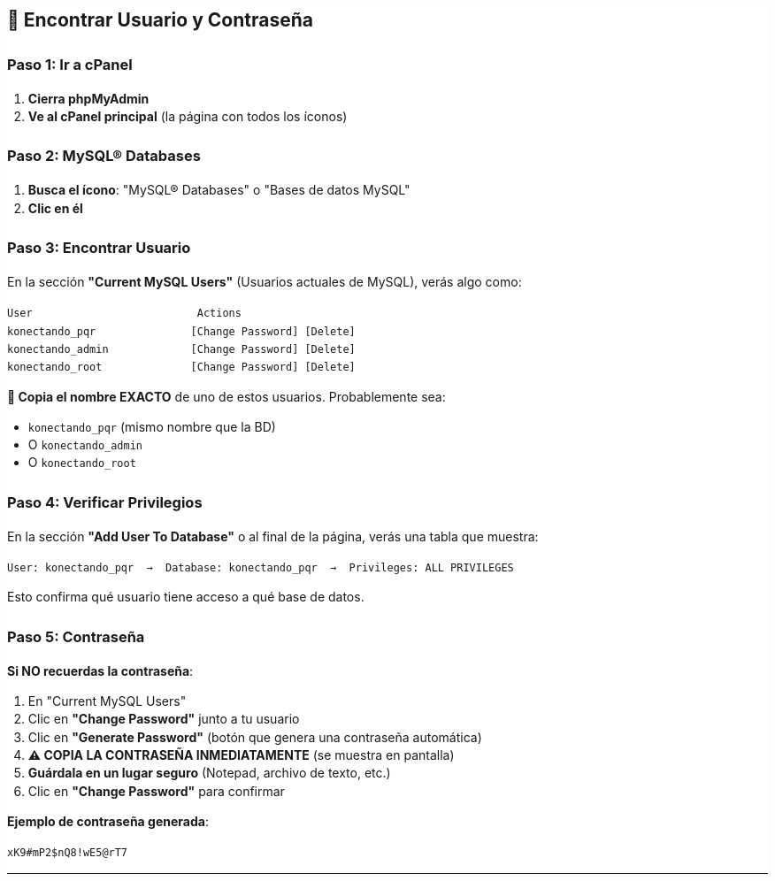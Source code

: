 ## 🔑 Encontrar Usuario y Contraseña

### Paso 1: Ir a cPanel

1. **Cierra phpMyAdmin**
2. **Ve al cPanel principal** (la página con todos los íconos)

### Paso 2: MySQL® Databases

1. **Busca el ícono**: "MySQL® Databases" o "Bases de datos MySQL"
2. **Clic en él**

### Paso 3: Encontrar Usuario

En la sección **"Current MySQL Users"** (Usuarios actuales de MySQL), verás algo como:

```
User                          Actions
konectando_pqr               [Change Password] [Delete]
konectando_admin             [Change Password] [Delete]
konectando_root              [Change Password] [Delete]
```

**📝 Copia el nombre EXACTO** de uno de estos usuarios. Probablemente sea:
- `konectando_pqr` (mismo nombre que la BD)
- O `konectando_admin`
- O `konectando_root`

### Paso 4: Verificar Privilegios

En la sección **"Add User To Database"** o al final de la página, verás una tabla que muestra:

```
User: konectando_pqr  →  Database: konectando_pqr  →  Privileges: ALL PRIVILEGES
```

Esto confirma qué usuario tiene acceso a qué base de datos.

### Paso 5: Contraseña

**Si NO recuerdas la contraseña**:

1. En "Current MySQL Users"
2. Clic en **"Change Password"** junto a tu usuario
3. Clic en **"Generate Password"** (botón que genera una contraseña automática)
4. **⚠️ COPIA LA CONTRASEÑA INMEDIATAMENTE** (se muestra en pantalla)
5. **Guárdala en un lugar seguro** (Notepad, archivo de texto, etc.)
6. Clic en **"Change Password"** para confirmar

**Ejemplo de contraseña generada**:
```
xK9#mP2$nQ8!wE5@rT7
```

---
